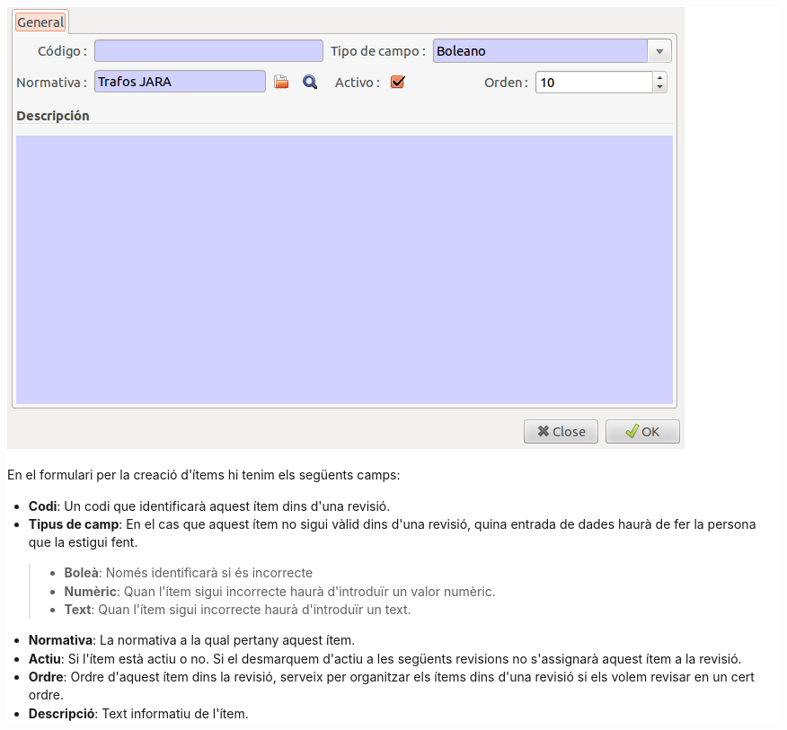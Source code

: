 ![](_static/revisiones/formulari_items.png)


En el formulari per la creació d'ítems hi tenim els següents camps:

* **Codi**: Un codi que identificarà aquest ítem dins d'una revisió.
* **Tipus de camp**: En el cas que aquest ítem no sigui vàlid dins d'una revisió,
  quina entrada de dades haurà de fer la persona que la estigui fent.
>  * **Boleà**: Només identificarà si és incorrecte
>  * **Numèric**: Quan l'ítem sigui incorrecte haurà d'introduïr un valor numèric.
>  * **Text**: Quan l'ítem sigui incorrecte haurà d'introduïr un text.
* **Normativa**: La normativa a la qual pertany aquest ítem.
* **Actiu**: Si l'ítem està actiu o no. Si el desmarquem d'actiu a les següents
  revisions no s'assignarà aquest ítem a la revisió.
* **Ordre**: Ordre d'aquest ítem dins la revisió, serveix per organitzar els
  ítems dins d'una revisió si els volem revisar en un cert ordre.
* **Descripció**: Text informatiu de l'ítem.

